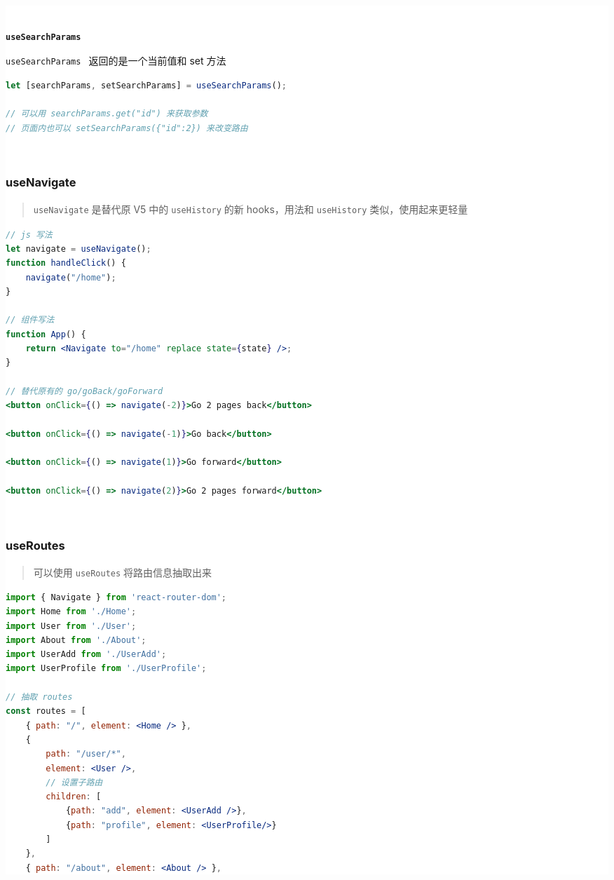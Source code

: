 <br/>

**`useSearchParams`**

`useSearchParams ` 返回的是一个当前值和 set 方法

```js
let [searchParams, setSearchParams] = useSearchParams();

// 可以用 searchParams.get("id") 来获取参数
// 页面内也可以 setSearchParams({"id":2}) 来改变路由
```

<br/>

### useNavigate

> `useNavigate` 是替代原 V5 中的 `useHistory` 的新 hooks，用法和 `useHistory` 类似，使用起来更轻量

```jsx
// js 写法
let navigate = useNavigate();
function handleClick() {
    navigate("/home");
}

// 组件写法
function App() {
    return <Navigate to="/home" replace state={state} />;
}

// 替代原有的 go/goBack/goForward
<button onClick={() => navigate(-2)}>Go 2 pages back</button>

<button onClick={() => navigate(-1)}>Go back</button>

<button onClick={() => navigate(1)}>Go forward</button>

<button onClick={() => navigate(2)}>Go 2 pages forward</button>
```

<br/>

### useRoutes

> 可以使用 `useRoutes` 将路由信息抽取出来

```jsx
import { Navigate } from 'react-router-dom';
import Home from './Home';
import User from './User';
import About from './About';
import UserAdd from './UserAdd';
import UserProfile from './UserProfile';

// 抽取 routes
const routes = [
    { path: "/", element: <Home /> },
    { 
        path: "/user/*", 
        element: <User />,
        // 设置子路由
        children: [
            {path: "add", element: <UserAdd />},
            {path: "profile", element: <UserProfile/>}
        ]
    },
    { path: "/about", element: <About /> },
```